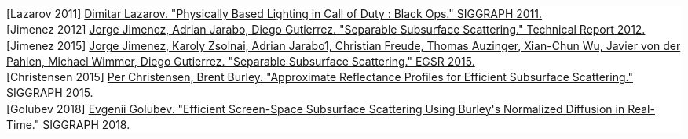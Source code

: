 \[Lazarov 2011\] [Dimitar Lazarov. "Physically Based Lighting in Call of Duty : Black Ops." SIGGRAPH 2011.](http://advances.realtimerendering.com/s2011/)  
\[Jimenez 2012\] [Jorge Jimenez, Adrian Jarabo, Diego Gutierrez. "Separable Subsurface Scattering." Technical Report 2012.](https://graphics.unizar.es/publications.html#year_2012)   
\[Jimenez 2015\] [Jorge Jimenez, Karoly Zsolnai, Adrian Jarabo1, Christian Freude, Thomas Auzinger, Xian-Chun Wu, Javier von der Pahlen, Michael Wimmer, Diego Gutierrez. "Separable Subsurface Scattering." EGSR 2015.](http://www.iryoku.com/separable-sss/)  
\[Christensen 2015\] [Per Christensen, Brent Burley. "Approximate Reflectance Profiles for Efficient Subsurface Scattering." SIGGRAPH 2015.](https://graphics.pixar.com/library/)  
\[Golubev 2018\] [Evgenii Golubev. "Efficient Screen-Space Subsurface Scattering Using Burley's Normalized Diffusion in Real-Time." SIGGRAPH 2018.](https://zero-radiance.github.io/post/sampling-diffusion/)  

